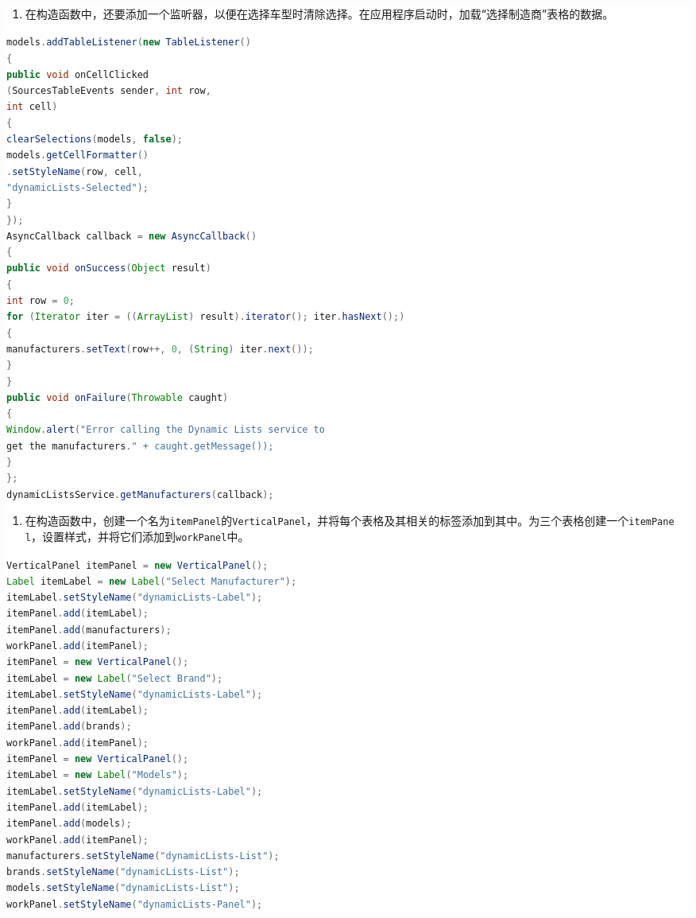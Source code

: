 1.  在构造函数中，还要添加一个监听器，以便在选择车型时清除选择。在应用程序启动时，加载“选择制造商”表格的数据。

```java
models.addTableListener(new TableListener()
{
public void onCellClicked
(SourcesTableEvents sender, int row,
int cell)
{
clearSelections(models, false);
models.getCellFormatter()
.setStyleName(row, cell,
"dynamicLists-Selected");
}
});
AsyncCallback callback = new AsyncCallback()
{
public void onSuccess(Object result)
{
int row = 0;
for (Iterator iter = ((ArrayList) result).iterator(); iter.hasNext();)
{
manufacturers.setText(row++, 0, (String) iter.next());
}
}
public void onFailure(Throwable caught)
{
Window.alert("Error calling the Dynamic Lists service to
get the manufacturers." + caught.getMessage());
}
};
dynamicListsService.getManufacturers(callback);

```

1.  在构造函数中，创建一个名为`itemPanel`的`VerticalPanel`，并将每个表格及其相关的标签添加到其中。为三个表格创建一个`itemPanel`，设置样式，并将它们添加到`workPanel`中。

```java
VerticalPanel itemPanel = new VerticalPanel();
Label itemLabel = new Label("Select Manufacturer");
itemLabel.setStyleName("dynamicLists-Label");
itemPanel.add(itemLabel);
itemPanel.add(manufacturers);
workPanel.add(itemPanel);
itemPanel = new VerticalPanel();
itemLabel = new Label("Select Brand");
itemLabel.setStyleName("dynamicLists-Label");
itemPanel.add(itemLabel);
itemPanel.add(brands);
workPanel.add(itemPanel);
itemPanel = new VerticalPanel();
itemLabel = new Label("Models");
itemLabel.setStyleName("dynamicLists-Label");
itemPanel.add(itemLabel);
itemPanel.add(models);
workPanel.add(itemPanel);
manufacturers.setStyleName("dynamicLists-List");
brands.setStyleName("dynamicLists-List");
models.setStyleName("dynamicLists-List");
workPanel.setStyleName("dynamicLists-Panel");

```
